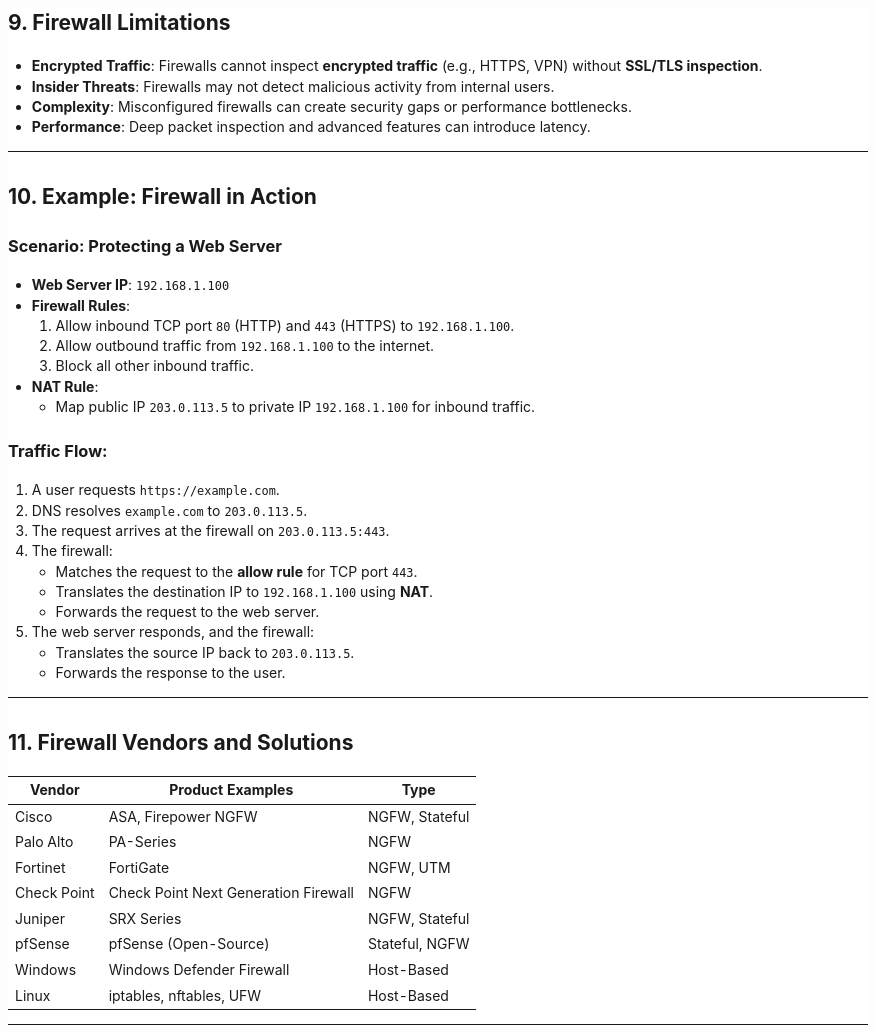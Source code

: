 
## **9. Firewall Limitations**
- **Encrypted Traffic**: Firewalls cannot inspect **encrypted traffic** (e.g., HTTPS, VPN) without **SSL/TLS inspection**.
- **Insider Threats**: Firewalls may not detect malicious activity from internal users.
- **Complexity**: Misconfigured firewalls can create security gaps or performance bottlenecks.
- **Performance**: Deep packet inspection and advanced features can introduce latency.

---

## **10. Example: Firewall in Action**

### **Scenario: Protecting a Web Server**
- **Web Server IP**: `192.168.1.100`
- **Firewall Rules**:
  1. Allow inbound TCP port `80` (HTTP) and `443` (HTTPS) to `192.168.1.100`.
  2. Allow outbound traffic from `192.168.1.100` to the internet.
  3. Block all other inbound traffic.
- **NAT Rule**:
  - Map public IP `203.0.113.5` to private IP `192.168.1.100` for inbound traffic.

### **Traffic Flow**:
1. A user requests `https://example.com`.
2. DNS resolves `example.com` to `203.0.113.5`.
3. The request arrives at the firewall on `203.0.113.5:443`.
4. The firewall:
   - Matches the request to the **allow rule** for TCP port `443`.
   - Translates the destination IP to `192.168.1.100` using **NAT**.
   - Forwards the request to the web server.
5. The web server responds, and the firewall:
   - Translates the source IP back to `203.0.113.5`.
   - Forwards the response to the user.

---

## **11. Firewall Vendors and Solutions**
| Vendor          | Product Examples                          | Type                     |
|-----------------|-------------------------------------------|--------------------------|
| Cisco           | ASA, Firepower NGFW                       | NGFW, Stateful           |
| Palo Alto       | PA-Series                                 | NGFW                     |
| Fortinet        | FortiGate                                 | NGFW, UTM                |
| Check Point     | Check Point Next Generation Firewall     | NGFW                     |
| Juniper         | SRX Series                                | NGFW, Stateful           |
| pfSense         | pfSense (Open-Source)                     | Stateful, NGFW           |
| Windows         | Windows Defender Firewall                 | Host-Based               |
| Linux           | iptables, nftables, UFW                  | Host-Based               |

---